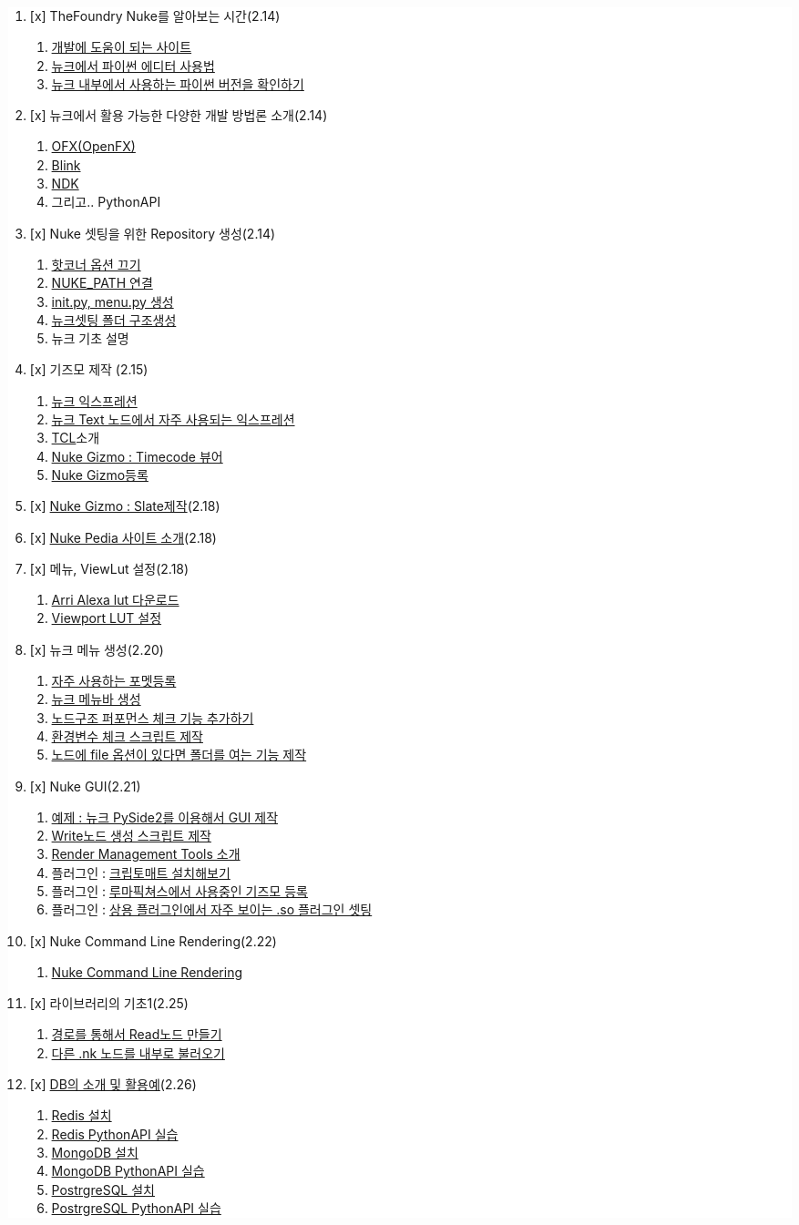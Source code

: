 1. [x] TheFoundry Nuke를 알아보는 시간(2.14)
	1. [개발에 도움이 되는 사이트](docs/help_nukedev.md)
	1. [뉴크에서 파이썬 에디터 사용법](docs/python_in_nuke.md)
	1. [뉴크 내부에서 사용하는 파이썬 버전을 확인하기](docs/check_py_ver_in_nuke.md)

1. [x] 뉴크에서 활용 가능한 다양한 개발 방법론 소개(2.14)
	1. [OFX(OpenFX)](docs/openfx.md)
	1. [Blink](docs/blink.md)
	1. [NDK](docs/ndk.md)
	1. 그리고.. PythonAPI

1. [x] Nuke 셋팅을 위한 Repository 생성(2.14)
	1. [핫코너 옵션 끄기](docs/off_hotcorner.md)
	1. [NUKE_PATH 연결](docs/nuke_path.md)
	1. [init.py, menu.py 생성](docs/init_menu_py.md)
	1. [뉴크셋팅 폴더 구조생성](docs/set_assets_dir.md)
	1. 뉴크 기초 설명

1. [x] 기즈모 제작 (2.15)
	1. [뉴크 익스프레션](docs/nuke_exp.md)
	1. [뉴크 Text 노드에서 자주 사용되는 익스프레션](docs/nuke_text_exp.md)
	1. [TCL](docs/tcl.md)소개
	1. [Nuke Gizmo : Timecode 뷰어](docs/gen_timecode_gizmo.md)
	1. [Nuke Gizmo등록](docs/add_gizmo.md)

1. [x] [Nuke Gizmo : Slate제작](docs/gen_slate_gizmo.md)(2.18)

1. [x] [Nuke Pedia 사이트 소개](docs/nukepedia.md)(2.18)

1. [x] 메뉴, ViewLut 설정(2.18)
	1. [Arri Alexa lut 다운로드](docs/download_arri_lut.md)
	1. [Viewport LUT 설정](docs/set_viewlut_in_nuke.md)

1. [x] 뉴크 메뉴 생성(2.20)
	1. [자주 사용하는 포멧등록](docs/add_format.md)
	1. [뉴크 메뉴바 생성](docs/create_menu.md)
	1. [노드구조 퍼포먼스 체크 기능 추가하기](docs/performance_time_check.md)
	1. [환경변수 체크 스크립트 제작](docs/nuke_getenv.md)
	1. [노드에 file 옵션이 있다면 폴더를 여는 기능 제작](docs/nkpython_openfile.md)

1. [x] Nuke GUI(2.21)
	1. [예제 : 뉴크 PySide2를 이용해서 GUI 제작](docs/nuke_pyside2.md)
	1. [Write노드 생성 스크립트 제작](docs/gen_writenode.md)
	1. [Render Management Tools 소개](docs/render_management_tools.md)
	1. 플러그인 : [크립토매트 설치해보기](docs/cryptomatte.md)
	1. 플러그인 : [루마픽쳐스에서 사용중인 기즈모 등록](docs/lumapic.md)
	1. 플러그인 : [상용 플러그인에서 자주 보이는 .so 플러그인 셋팅](docs/set_other_plugins.md)

1. [x] Nuke Command Line Rendering(2.22)
	1. [Nuke Command Line Rendering](docs/nuke_cmd.md)

1. [x] 라이브러리의 기초1(2.25)
	1. [경로를 통해서 Read노드 만들기](docs/path_to_read.md)
	1. [다른 .nk 노드를 내부로 불러오기](docs/load_nk.md)

1. [x] [DB의 소개 및 활용예](docs/db.md)(2.26)
	1. [Redis 설치](docs/install_redis.md)
	1. [Redis PythonAPI 실습](docs/python_redis.md)
	1. [MongoDB 설치](docs/install_mongodb.md)
	1. [MongoDB PythonAPI 실습](docs/pymongo.md)
	1. [PostrgreSQL 설치](docs/install_postrgresql.md)
	1. [PostrgreSQL PythonAPI 실습](docs/python_postrgresql.md)
